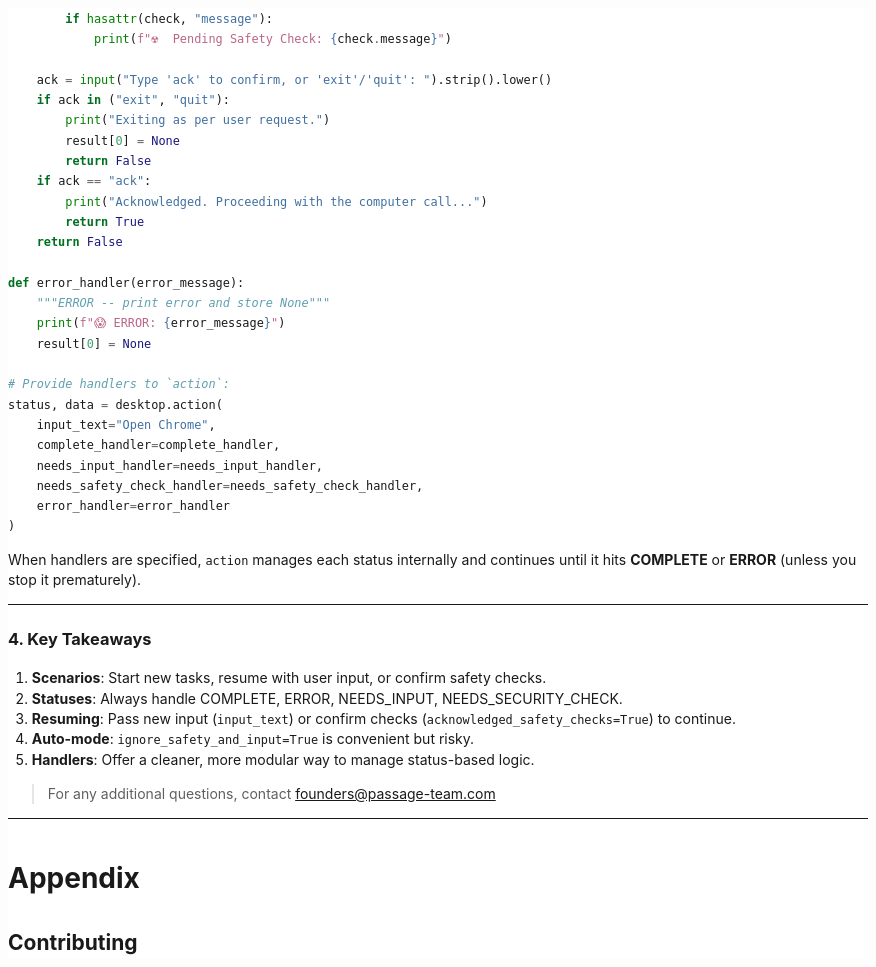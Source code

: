 ```python
        if hasattr(check, "message"):
            print(f"☢️  Pending Safety Check: {check.message}")

    ack = input("Type 'ack' to confirm, or 'exit'/'quit': ").strip().lower()
    if ack in ("exit", "quit"):
        print("Exiting as per user request.")
        result[0] = None
        return False
    if ack == "ack":
        print("Acknowledged. Proceeding with the computer call...")
        return True
    return False

def error_handler(error_message):
    """ERROR -- print error and store None"""
    print(f"😱 ERROR: {error_message}")
    result[0] = None

# Provide handlers to `action`:
status, data = desktop.action(
    input_text="Open Chrome",
    complete_handler=complete_handler,
    needs_input_handler=needs_input_handler,
    needs_safety_check_handler=needs_safety_check_handler,
    error_handler=error_handler
)
```

When handlers are specified, `action` manages each status internally and continues until it hits **COMPLETE** or **ERROR** (unless you stop it prematurely).

---

### 4. Key Takeaways

1. **Scenarios**: Start new tasks, resume with user input, or confirm safety checks.
2. **Statuses**: Always handle COMPLETE, ERROR, NEEDS_INPUT, NEEDS_SECURITY_CHECK.
3. **Resuming**: Pass new input (`input_text`) or confirm checks (`acknowledged_safety_checks=True`) to continue.
4. **Auto-mode**: `ignore_safety_and_input=True` is convenient but risky.
5. **Handlers**: Offer a cleaner, more modular way to manage status-based logic.

> For any additional questions, contact [founders@passage-team.com](mailto:founders@passage-team.com)
---

# Appendix

## Contributing
